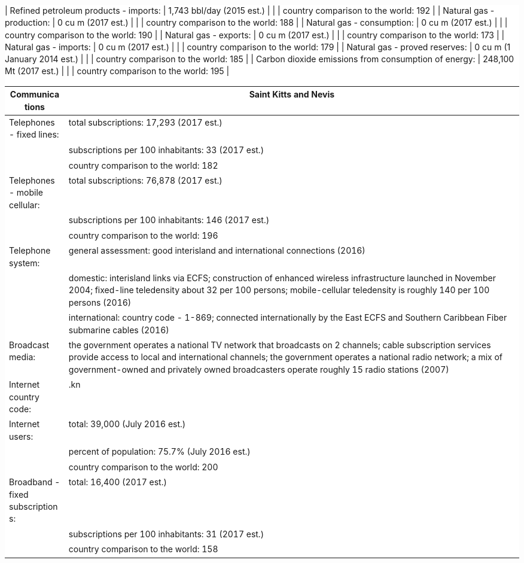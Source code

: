 | Refined petroleum products - imports: | 1,743 bbl/day (2015 est.) |
| | country comparison to the world: 192 |
| Natural gas - production: | 0 cu m (2017 est.) |
| | country comparison to the world: 188 |
| Natural gas - consumption: | 0 cu m (2017 est.) |
| | country comparison to the world: 190 |
| Natural gas - exports: | 0 cu m (2017 est.) |
| | country comparison to the world: 173 |
| Natural gas - imports: | 0 cu m (2017 est.) |
| | country comparison to the world: 179 |
| Natural gas - proved reserves: | 0 cu m (1 January 2014 est.) |
| | country comparison to the world: 185 |
| Carbon dioxide emissions from consumption of energy: | 248,100 Mt (2017 est.) |
| | country comparison to the world: 195 |

| Communications | Saint Kitts and Nevis |
| --- | --- |
| Telephones - fixed lines: | total subscriptions: 17,293 (2017 est.) |
| | subscriptions per 100 inhabitants: 33 (2017 est.) |
| | country comparison to the world: 182 |
| Telephones - mobile cellular: | total subscriptions: 76,878 (2017 est.) |
| | subscriptions per 100 inhabitants: 146 (2017 est.) |
| | country comparison to the world: 196 |
| Telephone system: | general assessment: good interisland and international connections (2016) |
| | domestic: interisland links via ECFS; construction of enhanced wireless infrastructure launched in November 2004; fixed-line teledensity about 32 per 100 persons; mobile-cellular teledensity is roughly 140 per 100 persons (2016) |
| | international: country code - 1-869; connected internationally by the East ECFS and Southern Caribbean Fiber submarine cables (2016) |
| Broadcast media: | the government operates a national TV network that broadcasts on 2 channels; cable subscription services provide access to local and international channels; the government operates a national radio network; a mix of government-owned and privately owned broadcasters operate roughly 15 radio stations (2007) |
| Internet country code: | .kn |
| Internet users: | total: 39,000 (July 2016 est.) |
| | percent of population: 75.7% (July 2016 est.) |
| | country comparison to the world: 200 |
| Broadband - fixed subscriptions: | total: 16,400 (2017 est.) |
| | subscriptions per 100 inhabitants: 31 (2017 est.) |
| | country comparison to the world: 158 |
